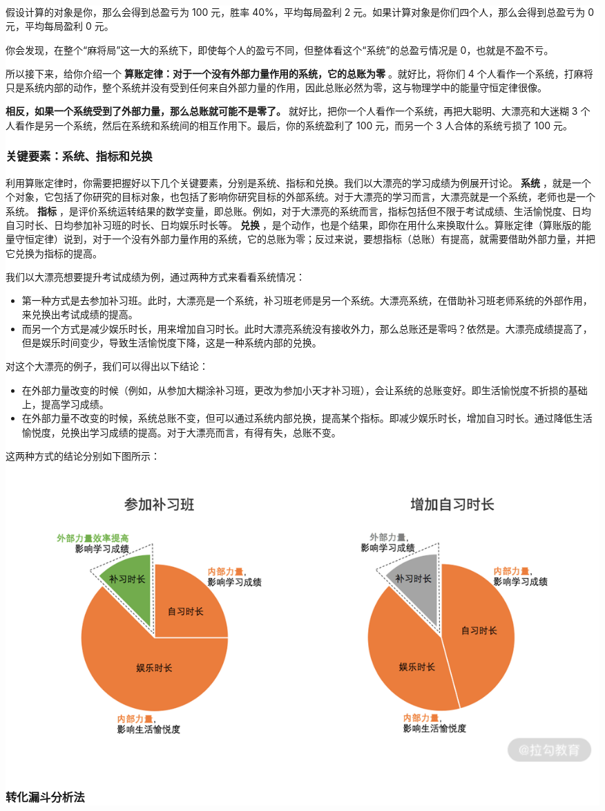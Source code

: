 
假设计算的对象是你，那么会得到总盈亏为 100 元，胜率 40%，平均每局盈利 2 元。如果计算对象是你们四个人，那么会得到总盈亏为 0 元，平均每局盈利 0 元。

你会发现，在整个“麻将局”这一大的系统下，即使每个人的盈亏不同，但整体看这个“系统”的总盈亏情况是 0，也就是不盈不亏。

所以接下来，给你介绍一个 **算账定律：对于一个没有外部力量作用的系统，它的总账为零** 。就好比，将你们 4 个人看作一个系统，打麻将只是系统内部的动作，整个系统并没有受到任何来自外部力量的作用，因此总账必然为零，这与物理学中的能量守恒定律很像。

**相反，如果一个系统受到了外部力量，那么总账就可能不是零了。** 就好比，把你一个人看作一个系统，再把大聪明、大漂亮和大迷糊 3 个人看作是另一个系统，然后在系统和系统间的相互作用下。最后，你的系统盈利了 100 元，而另一个 3 人合体的系统亏损了 100 元。

### 关键要素：系统、指标和兑换

利用算账定律时，你需要把握好以下几个关键要素，分别是系统、指标和兑换。我们以大漂亮的学习成绩为例展开讨论。 **系统** ，就是一个个对象，它包括了你研究的目标对象，也包括了影响你研究目标的外部系统。对于大漂亮的学习而言，大漂亮就是一个系统，老师也是一个系统。 **指标** ，是评价系统运转结果的数学变量，即总账。例如，对于大漂亮的系统而言，指标包括但不限于考试成绩、生活愉悦度、日均自习时长、日均参加补习班的时长、日均娱乐时长等。 **兑换** ，是个动作，也是个结果，即你在用什么来换取什么。算账定律（算账版的能量守恒定律）说到，对于一个没有外部力量作用的系统，它的总账为零；反过来说，要想指标（总账）有提高，就需要借助外部力量，并把它兑换为指标的提高。

我们以大漂亮想要提升考试成绩为例，通过两种方式来看看系统情况：

- 第一种方式是去参加补习班。此时，大漂亮是一个系统，补习班老师是另一个系统。大漂亮系统，在借助补习班老师系统的外部作用，来兑换出考试成绩的提高。
- 而另一个方式是减少娱乐时长，用来增加自习时长。此时大漂亮系统没有接收外力，那么总账还是零吗？依然是。大漂亮成绩提高了，但是娱乐时间变少，导致生活愉悦度下降，这是一种系统内部的兑换。

对这个大漂亮的例子，我们可以得出以下结论：

- 在外部力量改变的时候（例如，从参加大糊涂补习班，更改为参加小天才补习班），会让系统的总账变好。即生活愉悦度不折损的基础上，提高学习成绩。
- 在外部力量不改变的时候，系统总账不变，但可以通过系统内部兑换，提高某个指标。即减少娱乐时长，增加自习时长。通过降低生活愉悦度，兑换出学习成绩的提高。对于大漂亮而言，有得有失，总账不变。

这两种方式的结论分别如下图所示：

![图片3.png](assets/CgqCHl-dAl2AMgR6AAKZS4cgyHc931.png)

### 转化漏斗分析法
